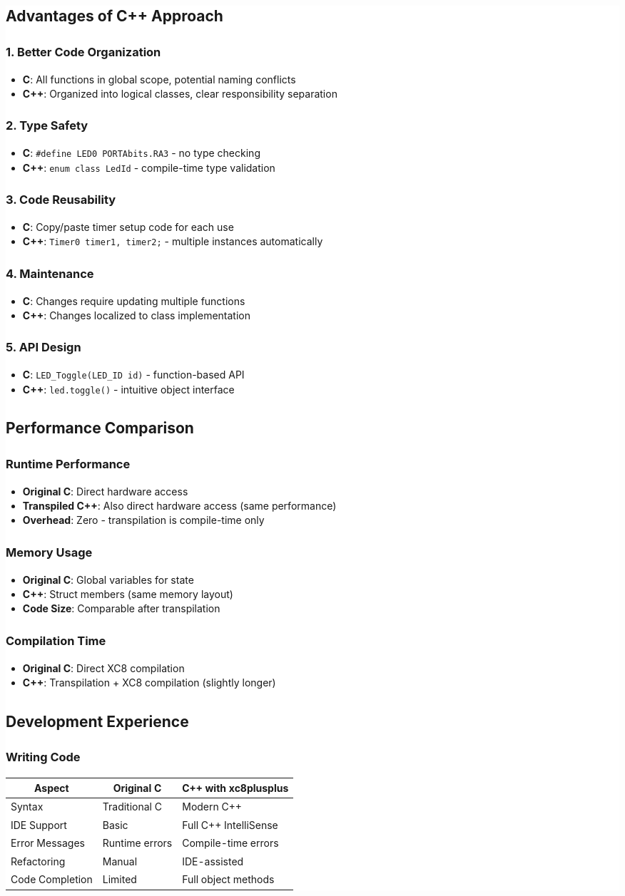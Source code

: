 ## Advantages of C++ Approach

### 1. **Better Code Organization**
- **C**: All functions in global scope, potential naming conflicts
- **C++**: Organized into logical classes, clear responsibility separation

### 2. **Type Safety**
- **C**: `#define LED0 PORTAbits.RA3` - no type checking
- **C++**: `enum class LedId` - compile-time type validation

### 3. **Code Reusability**
- **C**: Copy/paste timer setup code for each use
- **C++**: `Timer0 timer1, timer2;` - multiple instances automatically

### 4. **Maintenance**
- **C**: Changes require updating multiple functions
- **C++**: Changes localized to class implementation

### 5. **API Design**
- **C**: `LED_Toggle(LED_ID id)` - function-based API
- **C++**: `led.toggle()` - intuitive object interface

## Performance Comparison

### Runtime Performance
- **Original C**: Direct hardware access
- **Transpiled C++**: Also direct hardware access (same performance)
- **Overhead**: Zero - transpilation is compile-time only

### Memory Usage
- **Original C**: Global variables for state
- **C++**: Struct members (same memory layout)
- **Code Size**: Comparable after transpilation

### Compilation Time
- **Original C**: Direct XC8 compilation
- **C++**: Transpilation + XC8 compilation (slightly longer)

## Development Experience

### Writing Code
| Aspect | Original C | C++ with xc8plusplus |
|--------|------------|---------------------|
| Syntax | Traditional C | Modern C++ |
| IDE Support | Basic | Full C++ IntelliSense |
| Error Messages | Runtime errors | Compile-time errors |
| Refactoring | Manual | IDE-assisted |
| Code Completion | Limited | Full object methods |
